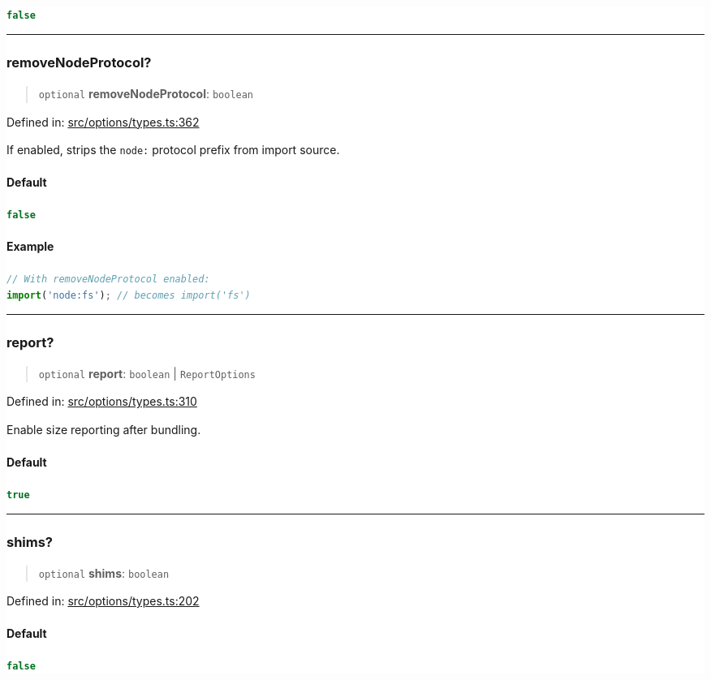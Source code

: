```ts
false
```

***

### removeNodeProtocol?

> `optional` **removeNodeProtocol**: `boolean`

Defined in: [src/options/types.ts:362](https://github.com/rolldown/tsdown/blob/7f1dc291202c80e452396a792c1bce4fe3085aa1/src/options/types.ts#L362)

If enabled, strips the `node:` protocol prefix from import source.

#### Default

```ts
false
```

#### Example

```ts
// With removeNodeProtocol enabled:
import('node:fs'); // becomes import('fs')
```

***

### report?

> `optional` **report**: `boolean` \| `ReportOptions`

Defined in: [src/options/types.ts:310](https://github.com/rolldown/tsdown/blob/7f1dc291202c80e452396a792c1bce4fe3085aa1/src/options/types.ts#L310)

Enable size reporting after bundling.

#### Default

```ts
true
```

***

### shims?

> `optional` **shims**: `boolean`

Defined in: [src/options/types.ts:202](https://github.com/rolldown/tsdown/blob/7f1dc291202c80e452396a792c1bce4fe3085aa1/src/options/types.ts#L202)

#### Default

```ts
false
```
